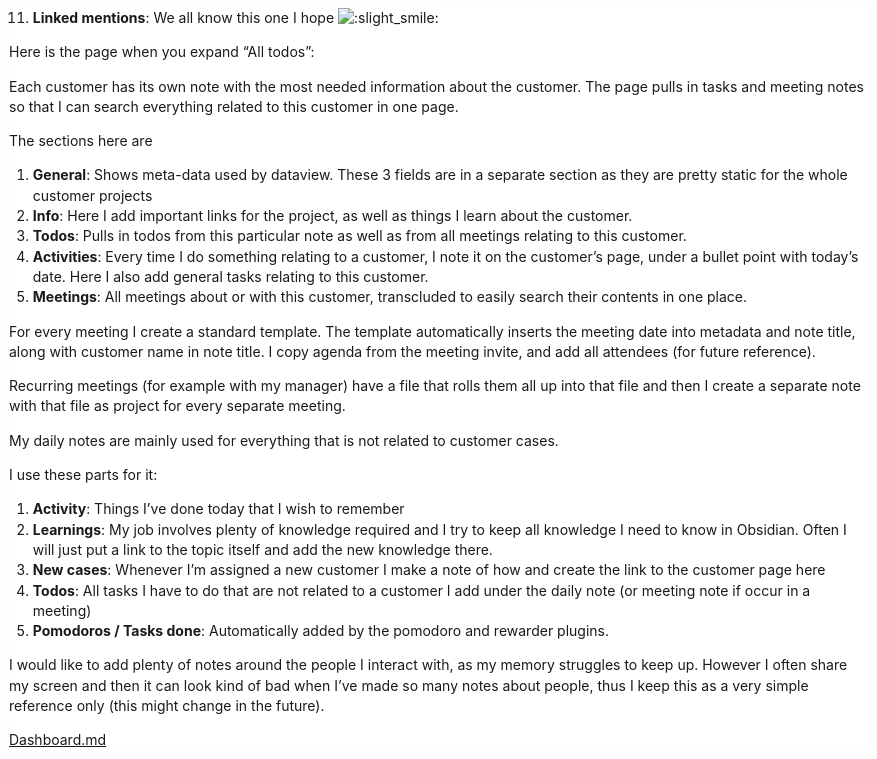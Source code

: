 11. **Linked mentions**: We all know this one I hope ![](https://forum.obsidian.md/images/emoji/apple/slight_smile.png?v=12 ":slight_smile:")


Here is the page when you expand “All todos”:  




Each customer has its own note with the most needed information about the customer. The page pulls in tasks and meeting notes so that I can search everything related to this customer in one page.


The sections here are


1. **General**: Shows meta-data used by dataview. These 3 fields are in a separate section as they are pretty static for the whole customer projects
2. **Info**: Here I add important links for the project, as well as things I learn about the customer.
3. **Todos**: Pulls in todos from this particular note as well as from all meetings relating to this customer.
4. **Activities**: Every time I do something relating to a customer, I note it on the customer’s page, under a bullet point with today’s date. Here I also add general tasks relating to this customer.
5. **Meetings**: All meetings about or with this customer, transcluded to easily search their contents in one place.


For every meeting I create a standard template. The template automatically inserts the meeting date into metadata and note title, along with customer name in note title. I copy agenda from the meeting invite, and add all attendees (for future reference).


Recurring meetings (for example with my manager) have a file that rolls them all up into that file and then I create a separate note with that file as project for every separate meeting.


My daily notes are mainly used for everything that is not related to customer cases.


I use these parts for it:


1. **Activity**: Things I’ve done today that I wish to remember
2. **Learnings**: My job involves plenty of knowledge required and I try to keep all knowledge I need to know in Obsidian. Often I will just put a link to the topic itself and add the new knowledge there.
3. **New cases**: Whenever I’m assigned a new customer I make a note of how and create the link to the customer page here
4. **Todos**: All tasks I have to do that are not related to a customer I add under the daily note (or meeting note if occur in a meeting)
5. **Pomodoros / Tasks done**: Automatically added by the pomodoro and rewarder plugins.


I would like to add plenty of notes around the people I interact with, as my memory struggles to keep up. However I often share my screen and then it can look kind of bad when I’ve made so many notes about people, thus I keep this as a very simple reference only (this might change in the future).


[Dashboard.md](https://github.com/Gnopps/ObsidianScripts/blob/main/Dashboard)


